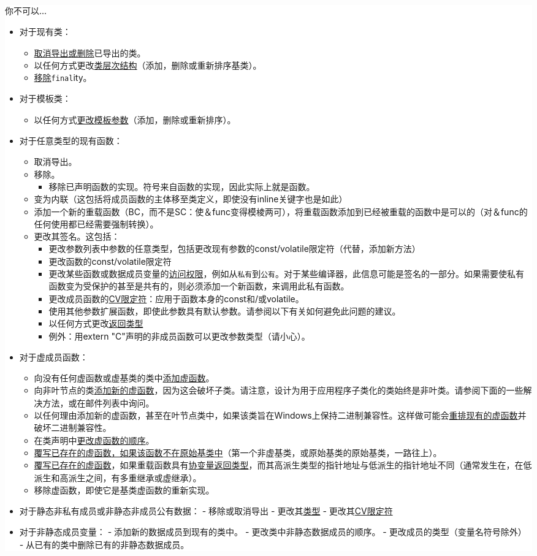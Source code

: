 你不可以...

  * 对于现有类：
    * [取消导出或删除](!https://community.kde.org/Policies/Binary_Compatibility_Examples#Unexport_or_remove_a_class)已导出的类。
    * 以任何方式更改[类层次结构](!https://community.kde.org/Policies/Binary_Compatibility_Examples#Change_the_class_hierarchy)（添加，删除或重新排序基类）。
    * [移除](!https://community.kde.org/Policies/Binary_Compatibility_Examples#Remove_class_finality)`final`ity。
  * 对于模板类：
    * 以任何方式[更改模板参数](!https://community.kde.org/Policies/Binary_Compatibility_Examples#Change_the_template_arguments_of_a_template_class)（添加，删除或重新排序）。
  * 对于任意类型的现有函数：
    * 取消导出。
    * 移除。
      * 移除已声明函数的实现。符号来自函数的实现，因此实际上就是函数。
    * 变为内联（这包括将成员函数的主体移至类定义，即使没有inline关键字也是如此）
    * 添加一个新的重载函数（BC，而不是SC：使＆func变得模棱两可），将重载函数添加到已经被重载的函数中是可以的（对＆func的任何使用都已经需要强制转换）。
    * 更改其签名。这包括：
      * 更改参数列表中参数的任意类型，包括更改现有参数的const/volatile限定符（代替，添加新方法）
      * 更改函数的const/volatile限定符
      * 更改某些函数或数据成员变量的[访问权限](!https://community.kde.org/Policies/Binary_Compatibility_Examples#Change_the_access_rights)，例如从`私有`到`公有`。对于某些编译器，此信息可能是签名的一部分。如果需要使私有函数变为受保护的甚至是共有的，则必须添加一个新函数，来调用此私有函数。
      * 更改成员函数的[CV限定符](!https://community.kde.org/Policies/Binary_Compatibility_Examples#Change_the_CV-qualifiers_of_a_member_function)：应用于函数本身的const和/或volatile。
      * 使用其他参数扩展函数，即使此参数具有默认参数。请参阅以下有关如何避免此问题的建议。
      * 以任何方式更改[返回类型](!https://community.kde.org/Policies/Binary_Compatibility_Examples#Change_the_return_type)
      * 例外：用extern "C"声明的非成员函数可以更改参数类型（请小心）。
  * 对于虚成员函数：
    * 向没有任何虚函数或虚基类的类中[添加虚函数](!https://community.kde.org/Policies/Binary_Compatibility_Examples#Add_a_virtual_member_function_to_a_class_without_any)。
    * 向非叶节点的类[添加新的虚函数](!https://community.kde.org/Policies/Binary_Compatibility_Examples#Add_new_virtuals_to_a_non-leaf_class)，因为这会破坏子类。请注意，设计为用于应用程序子类化的类始终是非叶类。请参阅下面的一些解决方法，或在邮件列表中询问。
    * 以任何理由添加新的虚函数，甚至在叶节点类中，如果该类旨在Windows上保持二进制兼容性。这样做可能会[重排现有的虚函数](!http://lists.kde.org/?l=kde-core-devel&m=139744177410091&w=2)并破坏二进制兼容性。
    * 在类声明中[更改虚函数的顺序](!https://community.kde.org/Policies/Binary_Compatibility_Examples#Change_the_order_of_the_declaration_of_virtual_functions)。
    * [覆写已存在的虚函数，如果该函数不在原始基类中](!https://community.kde.org/Policies/Binary_Compatibility_Examples#Override_a_virtual_that_doesn.27t_come_from_a_primary_base)（第一个非虚基类，或原始基类的原始基类，一路往上）。
    * [覆写已存在的虚函数](!https://community.kde.org/Policies/Binary_Compatibility_Examples#Override_a_virtual_with_a_covariant_return_with_different_top_address)，如果重载函数具有[协变量返回类型](!http://en.wikipedia.org/wiki/Covariant_return_type)，而其高派生类型的指针地址与低派生的指针地址不同（通常发生在，在低派生和高派生之间，有多重继承或虚继承）。
    * 移除虚函数，即使它是基类虚函数的重新实现。
  * 对于静态非私有成员或非静态非成员公有数据：
\- 移除或取消导出
\- 更改其[类型](!https://community.kde.org/Policies/Binary_Compatibility_Examples#Change_the_type_of_global_data)
\- 更改其[CV限定符](!https://community.kde.org/Policies/Binary_Compatibility_Examples#Change_the_CV-qualifiers_of_global_data)

  * 对于非静态成员变量：
\- 添加新的数据成员到现有的类中。
\- 更改类中非静态数据成员的顺序。
\- 更改成员的类型（变量名符号除外）
\- 从已有的类中删除已有的非静态数据成员。
